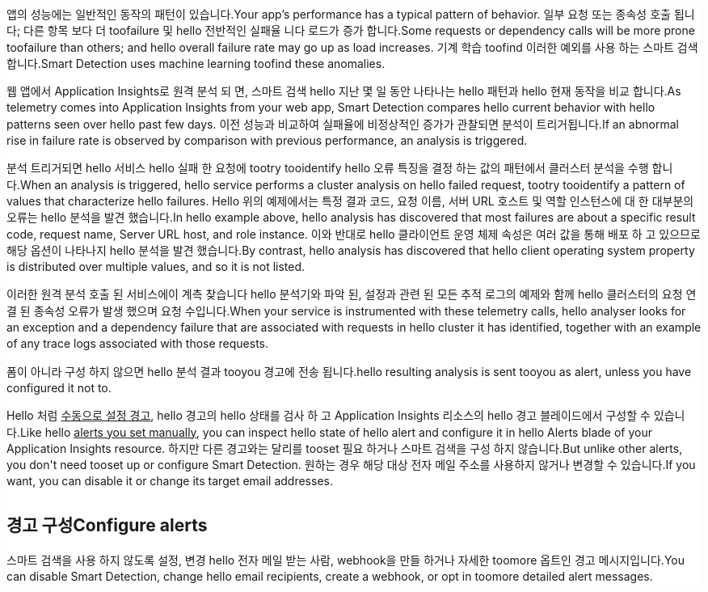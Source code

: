 <span data-ttu-id="13174-135">앱의 성능에는 일반적인 동작의 패턴이 있습니다.</span><span class="sxs-lookup"><span data-stu-id="13174-135">Your app’s performance has a typical pattern of behavior.</span></span> <span data-ttu-id="13174-136">일부 요청 또는 종속성 호출 됩니다; 다른 항목 보다 더 toofailure 및 hello 전반적인 실패율 니다 로드가 증가 합니다.</span><span class="sxs-lookup"><span data-stu-id="13174-136">Some requests or dependency calls will be more prone toofailure than others; and hello overall failure rate may go up as load increases.</span></span> <span data-ttu-id="13174-137">기계 학습 toofind 이러한 예외를 사용 하는 스마트 검색 합니다.</span><span class="sxs-lookup"><span data-stu-id="13174-137">Smart Detection uses machine learning toofind these anomalies.</span></span>

<span data-ttu-id="13174-138">웹 앱에서 Application Insights로 원격 분석 되 면, 스마트 검색 hello 지난 몇 일 동안 나타나는 hello 패턴과 hello 현재 동작을 비교 합니다.</span><span class="sxs-lookup"><span data-stu-id="13174-138">As telemetry comes into Application Insights from your web app, Smart Detection compares hello current behavior with hello patterns seen over hello past few days.</span></span> <span data-ttu-id="13174-139">이전 성능과 비교하여 실패율에 비정상적인 증가가 관찰되면 분석이 트리거됩니다.</span><span class="sxs-lookup"><span data-stu-id="13174-139">If an abnormal rise in failure rate is observed by comparison with previous performance, an analysis is triggered.</span></span>

<span data-ttu-id="13174-140">분석 트리거되면 hello 서비스 hello 실패 한 요청에 tootry tooidentify hello 오류 특징을 결정 하는 값의 패턴에서 클러스터 분석을 수행 합니다.</span><span class="sxs-lookup"><span data-stu-id="13174-140">When an analysis is triggered, hello service performs a cluster analysis on hello failed request, tootry tooidentify a pattern of values that characterize hello failures.</span></span> <span data-ttu-id="13174-141">Hello 위의 예제에서는 특정 결과 코드, 요청 이름, 서버 URL 호스트 및 역할 인스턴스에 대 한 대부분의 오류는 hello 분석을 발견 했습니다.</span><span class="sxs-lookup"><span data-stu-id="13174-141">In hello example above, hello analysis has discovered that most failures are about a specific result code, request name, Server URL host, and role instance.</span></span> <span data-ttu-id="13174-142">이와 반대로 hello 클라이언트 운영 체제 속성은 여러 값을 통해 배포 하 고 있으므로 해당 옵션이 나타나지 hello 분석을 발견 했습니다.</span><span class="sxs-lookup"><span data-stu-id="13174-142">By contrast, hello analysis has discovered that hello client operating system property is distributed over multiple values, and so it is not listed.</span></span>

<span data-ttu-id="13174-143">이러한 원격 분석 호출 된 서비스에이 계측 찾습니다 hello 분석기와 파악 된, 설정과 관련 된 모든 추적 로그의 예제와 함께 hello 클러스터의 요청 연결 된 종속성 오류가 발생 했으며 요청 수입니다.</span><span class="sxs-lookup"><span data-stu-id="13174-143">When your service is instrumented with these telemetry calls, hello analyser looks for an exception and a dependency failure that are associated with requests in hello cluster it has identified, together with an example of any trace logs associated with those requests.</span></span>

<span data-ttu-id="13174-144">폼이 아니라 구성 하지 않으면 hello 분석 결과 tooyou 경고에 전송 됩니다.</span><span class="sxs-lookup"><span data-stu-id="13174-144">hello resulting analysis is sent tooyou as alert, unless you have configured it not to.</span></span>

<span data-ttu-id="13174-145">Hello 처럼 [수동으로 설정 경고](app-insights-alerts.md), hello 경고의 hello 상태를 검사 하 고 Application Insights 리소스의 hello 경고 블레이드에서 구성할 수 있습니다.</span><span class="sxs-lookup"><span data-stu-id="13174-145">Like hello [alerts you set manually](app-insights-alerts.md), you can inspect hello state of hello alert and configure it in hello Alerts blade of your Application Insights resource.</span></span> <span data-ttu-id="13174-146">하지만 다른 경고와는 달리를 tooset 필요 하거나 스마트 검색을 구성 하지 않습니다.</span><span class="sxs-lookup"><span data-stu-id="13174-146">But unlike other alerts, you don't need tooset up or configure Smart Detection.</span></span> <span data-ttu-id="13174-147">원하는 경우 해당 대상 전자 메일 주소를 사용하지 않거나 변경할 수 있습니다.</span><span class="sxs-lookup"><span data-stu-id="13174-147">If you want, you can disable it or change its target email addresses.</span></span>

## <a name="configure-alerts"></a><span data-ttu-id="13174-148">경고 구성</span><span class="sxs-lookup"><span data-stu-id="13174-148">Configure alerts</span></span>
<span data-ttu-id="13174-149">스마트 검색을 사용 하지 않도록 설정, 변경 hello 전자 메일 받는 사람, webhook을 만들 하거나 자세한 toomore 옵트인 경고 메시지입니다.</span><span class="sxs-lookup"><span data-stu-id="13174-149">You can disable Smart Detection, change hello email recipients, create a webhook, or opt in toomore detailed alert messages.</span></span>
